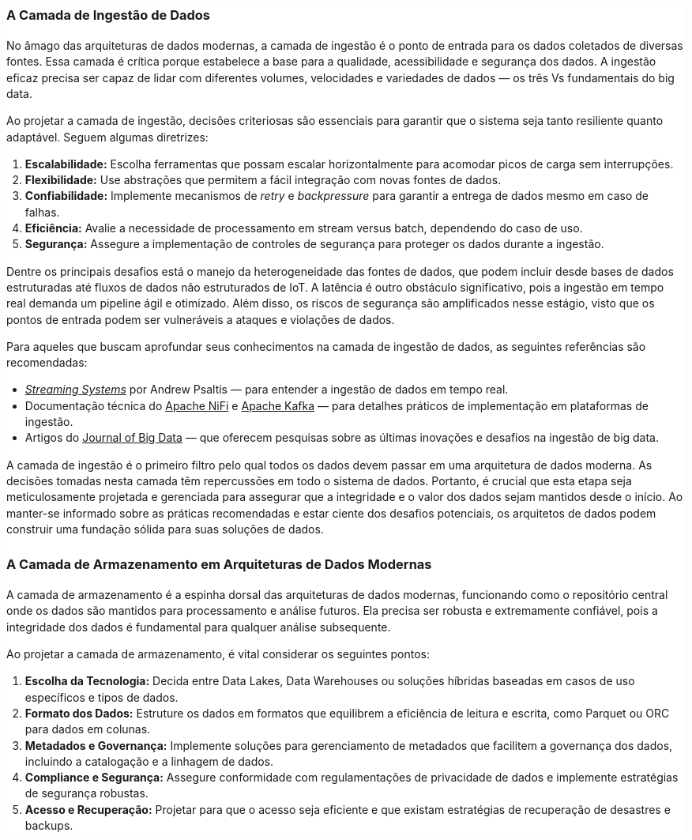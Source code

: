 ### A Camada de Ingestão de Dados

No âmago das arquiteturas de dados modernas, a camada de ingestão é o ponto de entrada para os dados coletados de diversas fontes. Essa camada é crítica porque estabelece a base para a qualidade, acessibilidade e segurança dos dados. A ingestão eficaz precisa ser capaz de lidar com diferentes volumes, velocidades e variedades de dados — os três Vs fundamentais do big data.

Ao projetar a camada de ingestão, decisões criteriosas são essenciais para garantir que o sistema seja tanto resiliente quanto adaptável. Seguem algumas diretrizes:

1. **Escalabilidade:** Escolha ferramentas que possam escalar horizontalmente para acomodar picos de carga sem interrupções.
2. **Flexibilidade:** Use abstrações que permitem a fácil integração com novas fontes de dados.
3. **Confiabilidade:** Implemente mecanismos de *retry* e *backpressure* para garantir a entrega de dados mesmo em caso de falhas.
4. **Eficiência:** Avalie a necessidade de processamento em stream versus batch, dependendo do caso de uso.
5. **Segurança:** Assegure a implementação de controles de segurança para proteger os dados durante a ingestão.

Dentre os principais desafios está o manejo da heterogeneidade das fontes de dados, que podem incluir desde bases de dados estruturadas até fluxos de dados não estruturados de IoT. A latência é outro obstáculo significativo, pois a ingestão em tempo real demanda um pipeline ágil e otimizado. Além disso, os riscos de segurança são amplificados nesse estágio, visto que os pontos de entrada podem ser vulneráveis a ataques e violações de dados.

Para aqueles que buscam aprofundar seus conhecimentos na camada de ingestão de dados, as seguintes referências são recomendadas:

- _[Streaming Systems](https://www.oreilly.com/library/view/streaming-systems/9781491983867/)_ por Andrew Psaltis — para entender a ingestão de dados em tempo real.
- Documentação técnica do [Apache NiFi](https://nifi.apache.org/) e [Apache Kafka](https://kafka.apache.org/) — para detalhes práticos de implementação em plataformas de ingestão.
- Artigos do [Journal of Big Data](https://journalofbigdata.springeropen.com/) — que oferecem pesquisas sobre as últimas inovações e desafios na ingestão de big data.

A camada de ingestão é o primeiro filtro pelo qual todos os dados devem passar em uma arquitetura de dados moderna. As decisões tomadas nesta camada têm repercussões em todo o sistema de dados. Portanto, é crucial que esta etapa seja meticulosamente projetada e gerenciada para assegurar que a integridade e o valor dos dados sejam mantidos desde o início. Ao manter-se informado sobre as práticas recomendadas e estar ciente dos desafios potenciais, os arquitetos de dados podem construir uma fundação sólida para suas soluções de dados.

### A Camada de Armazenamento em Arquiteturas de Dados Modernas

A camada de armazenamento é a espinha dorsal das arquiteturas de dados modernas, funcionando como o repositório central onde os dados são mantidos para processamento e análise futuros. Ela precisa ser robusta e extremamente confiável, pois a integridade dos dados é fundamental para qualquer análise subsequente.

Ao projetar a camada de armazenamento, é vital considerar os seguintes pontos:

1. **Escolha da Tecnologia:** Decida entre Data Lakes, Data Warehouses ou soluções híbridas baseadas em casos de uso específicos e tipos de dados.
2. **Formato dos Dados:** Estruture os dados em formatos que equilibrem a eficiência de leitura e escrita, como Parquet ou ORC para dados em colunas.
3. **Metadados e Governança:** Implemente soluções para gerenciamento de metadados que facilitem a governança dos dados, incluindo a catalogação e a linhagem de dados.
4. **Compliance e Segurança:** Assegure conformidade com regulamentações de privacidade de dados e implemente estratégias de segurança robustas.
5. **Acesso e Recuperação:** Projetar para que o acesso seja eficiente e que existam estratégias de recuperação de desastres e backups.
